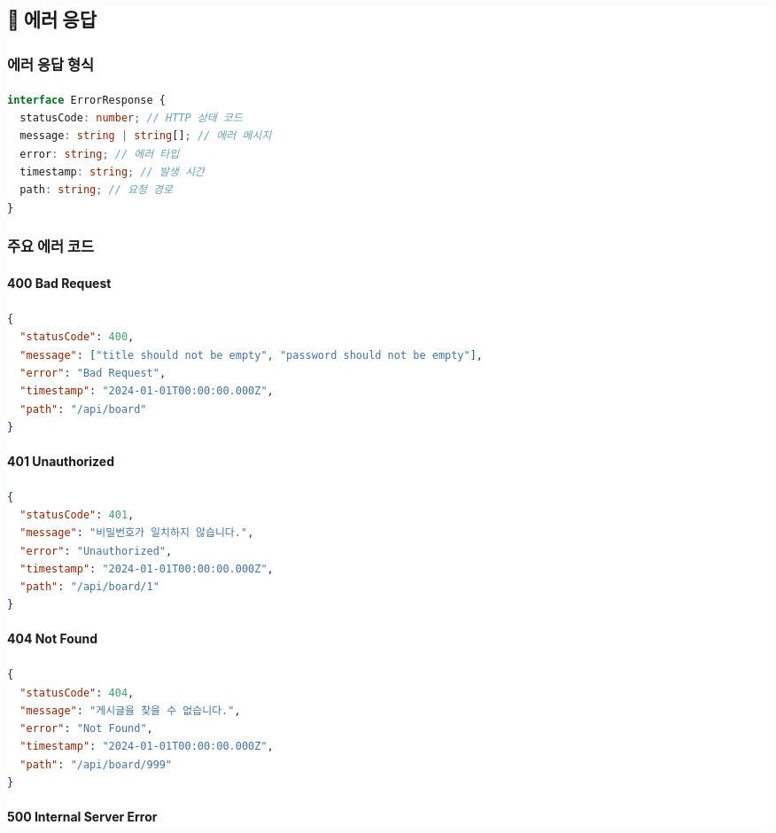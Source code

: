 ## 🚨 에러 응답

### 에러 응답 형식

```typescript
interface ErrorResponse {
  statusCode: number; // HTTP 상태 코드
  message: string | string[]; // 에러 메시지
  error: string; // 에러 타입
  timestamp: string; // 발생 시간
  path: string; // 요청 경로
}
```

### 주요 에러 코드

#### 400 Bad Request

```json
{
  "statusCode": 400,
  "message": ["title should not be empty", "password should not be empty"],
  "error": "Bad Request",
  "timestamp": "2024-01-01T00:00:00.000Z",
  "path": "/api/board"
}
```

#### 401 Unauthorized

```json
{
  "statusCode": 401,
  "message": "비밀번호가 일치하지 않습니다.",
  "error": "Unauthorized",
  "timestamp": "2024-01-01T00:00:00.000Z",
  "path": "/api/board/1"
}
```

#### 404 Not Found

```json
{
  "statusCode": 404,
  "message": "게시글을 찾을 수 없습니다.",
  "error": "Not Found",
  "timestamp": "2024-01-01T00:00:00.000Z",
  "path": "/api/board/999"
}
```

#### 500 Internal Server Error
